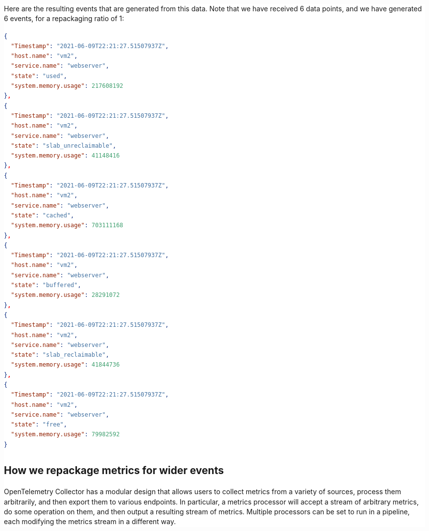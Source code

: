 Here are the resulting events that are generated from this data. Note that we have received 6 data points, and we have generated 6 events, for a repackaging ratio of 1:

```json
{
  "Timestamp": "2021-06-09T22:21:27.51507937Z",
  "host.name": "vm2",
  "service.name": "webserver",
  "state": "used",
  "system.memory.usage": 217608192
},
{
  "Timestamp": "2021-06-09T22:21:27.51507937Z",
  "host.name": "vm2",
  "service.name": "webserver",
  "state": "slab_unreclaimable",
  "system.memory.usage": 41148416
},
{
  "Timestamp": "2021-06-09T22:21:27.51507937Z",
  "host.name": "vm2",
  "service.name": "webserver",
  "state": "cached",
  "system.memory.usage": 703111168
},
{
  "Timestamp": "2021-06-09T22:21:27.51507937Z",
  "host.name": "vm2",
  "service.name": "webserver",
  "state": "buffered",
  "system.memory.usage": 28291072
},
{
  "Timestamp": "2021-06-09T22:21:27.51507937Z",
  "host.name": "vm2",
  "service.name": "webserver",
  "state": "slab_reclaimable",
  "system.memory.usage": 41844736
},
{
  "Timestamp": "2021-06-09T22:21:27.51507937Z",
  "host.name": "vm2",
  "service.name": "webserver",
  "state": "free",
  "system.memory.usage": 79982592
}
```

## How we repackage metrics for wider events

OpenTelemetry Collector has a modular design that allows users to collect metrics from a variety of sources, process them arbitrarily, and then export them to various endpoints. In particular, a metrics processor will accept a stream of arbitrary metrics, do some operation on them, and then output a resulting stream of metrics. Multiple processors can be set to run in a pipeline, each modifying the metrics stream in a different way.
